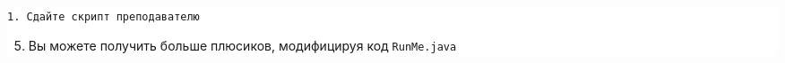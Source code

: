     1. Сдайте скрипт преподавателю
  5. Вы можете получить больше плюсиков, модифицируя код `RunMe.java`
